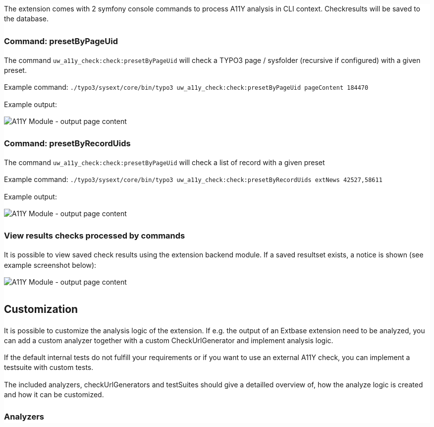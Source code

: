The extension comes with 2 symfony console commands to process A11Y analysis in CLI context. Checkresults
will be saved to the database.

### Command: presetByPageUid

The command `uw_a11y_check:check:presetByPageUid` will check a TYPO3 page / sysfolder (recursive if configured)
with a given preset.

Example command: `./typo3/sysext/core/bin/typo3 uw_a11y_check:check:presetByPageUid pageContent 184470`

Example output:

![A11Y Module - output page content](Documentation/Images/a11y-command-output-content.png)

### Command: presetByRecordUids

The command `uw_a11y_check:check:presetByPageUid` will check a list of record with a given preset

Example command: `./typo3/sysext/core/bin/typo3 uw_a11y_check:check:presetByRecordUids extNews 42527,58611`

Example output:

![A11Y Module - output page content](Documentation/Images/a11y-command-output-news.png)


### View results checks processed by commands

It is possible to view saved check results using the extension backend module. If a saved resultset exists,
a notice is shown (see example screenshot below):

![A11Y Module - output page content](Documentation/Images/a11y-module-result-saved.png)

## Customization

It is possible to customize the analysis logic of the extension. If e.g. the output of an Extbase extension 
need to be analyzed, you can add a custom analyzer together with a custom CheckUrlGenerator and implement
analysis logic.

If the default internal tests do not fulfill your requirements or if you want to use an external A11Y check,
you can implement a testsuite with custom tests. 

The included analyzers, checkUrlGenerators and testSuites should give a detailled overview of, how the analyze 
logic is created and how it can be customized.

### Analyzers
